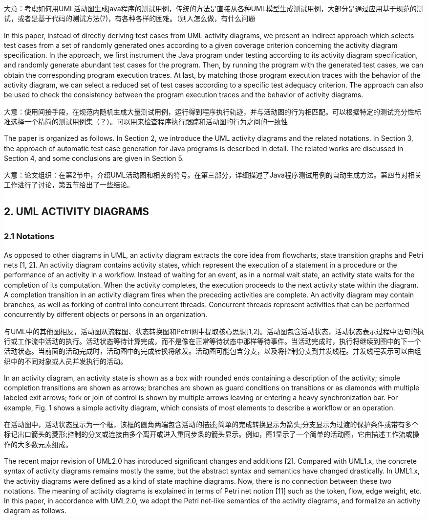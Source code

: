 大意：考虑如何用UML活动图生成java程序的测试用例，传统的方法是直接从各种UML模型生成测试用例，大部分是通过应用基于规范的测试，或者是基于代码的测试方法(?)，有各种各样的困难。（别人怎么做，有什么问题

In this paper, instead of directly deriving test cases from UML activity diagrams, we present an indirect approach which selects test cases from a set of randomly generated ones according to a given coverage criterion concerning the activity diagram specification. In the approach, we first instrument the Java program under testing according to its activity diagram specification, and randomly generate abundant test cases for the program. Then, by running the program with the generated test cases, we can obtain the corresponding program execution traces. At last, by matching those program execution traces with the behavior of the activity diagram, we can select a reduced set of test cases according to a specific test adequacy criterion. The approach can also be used to check the consistency between the program execution traces and the behavior of activity diagrams.

大意：使用间接手段，在规范内随机生成大量测试用例，运行得到程序执行轨迹，并与活动图的行为相匹配。可以根据特定的测试充分性标准选择一个精简的测试用例集（？）。可以用来检查程序执行跟踪和活动图的行为之间的一致性

The paper is organized as follows. In Section 2, we introduce the UML activity diagrams and the related notations. In Section 3, the approach of automatic test case generation for Java programs is described in detail. The related works are discussed in Section 4, and some conclusions are given in Section 5.

大意：论文组织：在第2节中，介绍UML活动图和相关的符号。在第三部分，详细描述了Java程序测试用例的自动生成方法。第四节对相关工作进行了讨论，第五节给出了一些结论。

## 2. UML ACTIVITY DIAGRAMS

### 2.1 Notations

As opposed to other diagrams in UML, an activity diagram extracts the core idea from flowcharts, state transition graphs and Petri nets [1, 2]. An activity diagram contains activity states, which represent the execution of a statement in a procedure or the performance of an activity in a workflow. Instead of waiting for an event, as in a normal wait state, an activity state waits for the completion of its computation. When the activity completes, the execution proceeds to the next activity state within the diagram. A completion transition in an activity diagram fires when the preceding activities are complete. An activity diagram may contain branches, as well as forking of control into concurrent threads. Concurrent threads represent activities that can be performed concurrently by different objects or persons in an organization.

与UML中的其他图相反，活动图从流程图、状态转换图和Petri网中提取核心思想[1,2]。活动图包含活动状态，活动状态表示过程中语句的执行或工作流中活动的执行。活动状态等待计算完成，而不是像在正常等待状态中那样等待事件。当活动完成时，执行将继续到图中的下一个活动状态。当前面的活动完成时，活动图中的完成转换将触发。活动图可能包含分支，以及将控制分支到并发线程。并发线程表示可以由组织中的不同对象或人员并发执行的活动。

In an activity diagram, an activity state is shown as a box with rounded ends containing a description of the activity; simple completion transitions are shown as arrows; branches are shown as guard conditions on transitions or as diamonds with multiple labeled exit arrows; fork or join of control is shown by multiple arrows leaving or entering a heavy synchronization bar. For example, Fig. 1 shows a simple activity diagram, which consists of most elements to describe a workflow or an operation.

在活动图中，活动状态显示为一个框，该框的圆角两端包含活动的描述;简单的完成转换显示为箭头;分支显示为过渡的保护条件或带有多个标记出口箭头的菱形;控制的分叉或连接由多个离开或进入重同步条的箭头显示。例如，图1显示了一个简单的活动图，它由描述工作流或操作的大多数元素组成。

The recent major revision of UML2.0 has introduced significant changes and additions [2]. Compared with UML1.x, the concrete syntax of activity diagrams remains mostly the same, but the abstract syntax and semantics have changed drastically. In UML1.x, the activity diagrams were defined as a kind of state machine diagrams. Now, there is no connection between these two notations. The meaning of activity diagrams is explained in terms of Petri net notion [11] such as the token, flow, edge weight, etc. In this paper, in accordance with UML2.0, we adopt the Petri net-like semantics of the activity diagrams, and formalize an activity diagram as follows.
